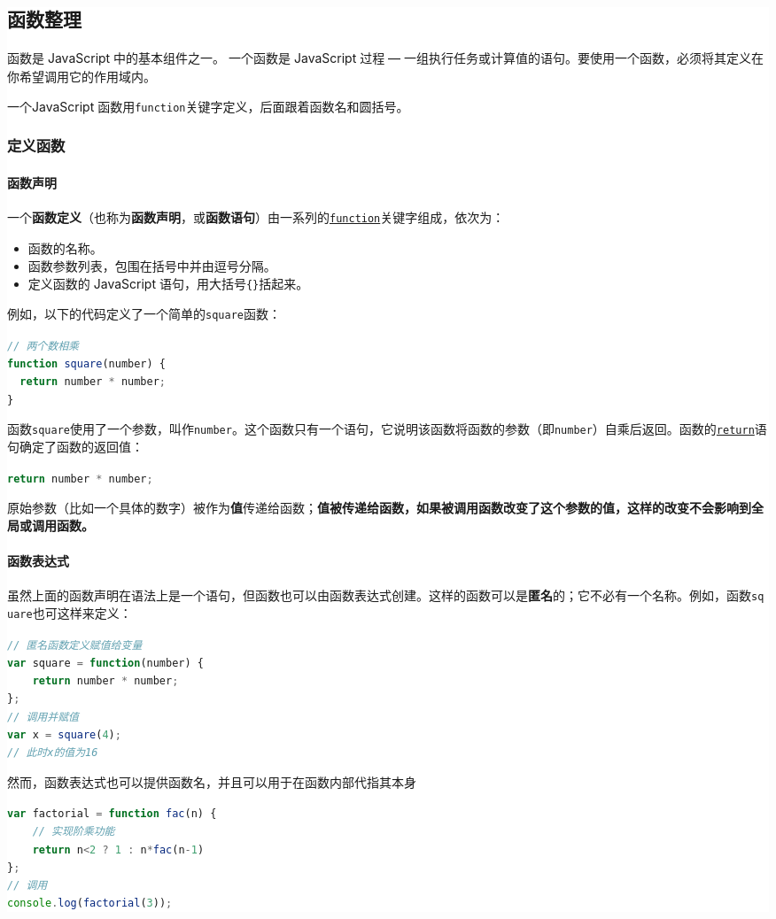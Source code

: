 ## 函数整理

函数是 JavaScript 中的基本组件之一。 一个函数是 JavaScript 过程 — 一组执行任务或计算值的语句。要使用一个函数，必须将其定义在你希望调用它的作用域内。

一个JavaScript 函数用`function`关键字定义，后面跟着函数名和圆括号。

### 定义函数

#### 函数声明

一个**函数定义**（也称为**函数声明**，或**函数语句**）由一系列的[`function`](https://developer.mozilla.org/zh-CN/docs/JavaScript/Reference/Statements/function)关键字组成，依次为：

- 函数的名称。
- 函数参数列表，包围在括号中并由逗号分隔。
- 定义函数的 JavaScript 语句，用大括号`{}`括起来。

例如，以下的代码定义了一个简单的`square`函数：

```js
// 两个数相乘
function square(number) {
  return number * number;
}
```

函数`square`使用了一个参数，叫作`number`。这个函数只有一个语句，它说明该函数将函数的参数（即`number`）自乘后返回。函数的[`return`](https://developer.mozilla.org/en-US/docs/JavaScript/Reference/Statements/return)语句确定了函数的返回值：

```js
return number * number;
```

原始参数（比如一个具体的数字）被作为**值**传递给函数；**值被传递给函数，如果被调用函数改变了这个参数的值，这样的改变不会影响到全局或调用函数。**

#### 函数表达式

虽然上面的函数声明在语法上是一个语句，但函数也可以由函数表达式创建。这样的函数可以是**匿名**的；它不必有一个名称。例如，函数`square`也可这样来定义：

```js
// 匿名函数定义赋值给变量
var square = function(number) { 
    return number * number;
};
// 调用并赋值
var x = square(4);
// 此时x的值为16
```

然而，函数表达式也可以提供函数名，并且可以用于在函数内部代指其本身

```js
var factorial = function fac(n) {
    // 实现阶乘功能
    return n<2 ? 1 : n*fac(n-1)
};
// 调用
console.log(factorial(3));
```
